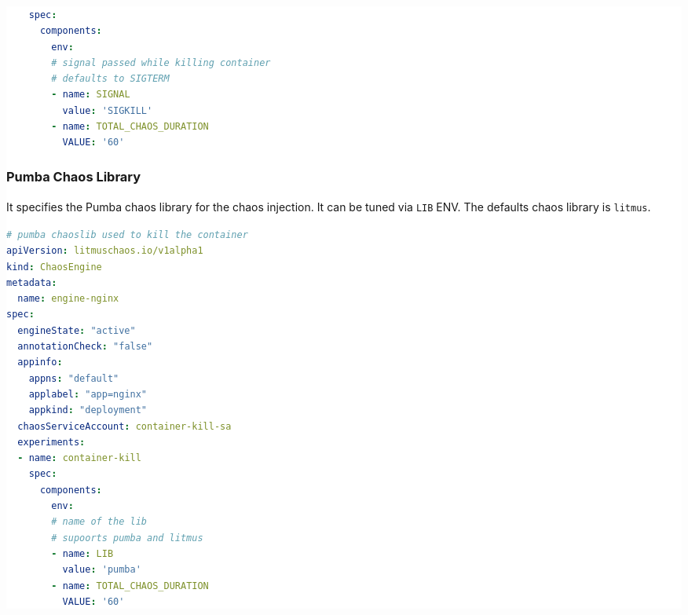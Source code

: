 ```yaml
    spec:
      components:
        env:
        # signal passed while killing container
        # defaults to SIGTERM
        - name: SIGNAL
          value: 'SIGKILL'
        - name: TOTAL_CHAOS_DURATION
          VALUE: '60'
```

### Pumba Chaos Library

It specifies the Pumba chaos library for the chaos injection. It can be tuned via `LIB` ENV. The defaults chaos library is `litmus`.

[embedmd]:# (https://raw.githubusercontent.com/litmuschaos/litmus/master/mkdocs/docs/experiments/categories/pods/container-kill/pumba.yaml yaml)
```yaml
# pumba chaoslib used to kill the container
apiVersion: litmuschaos.io/v1alpha1
kind: ChaosEngine
metadata:
  name: engine-nginx
spec:
  engineState: "active"
  annotationCheck: "false"
  appinfo:
    appns: "default"
    applabel: "app=nginx"
    appkind: "deployment"
  chaosServiceAccount: container-kill-sa
  experiments:
  - name: container-kill
    spec:
      components:
        env:
        # name of the lib
        # supoorts pumba and litmus
        - name: LIB
          value: 'pumba'
        - name: TOTAL_CHAOS_DURATION
          VALUE: '60'
```
